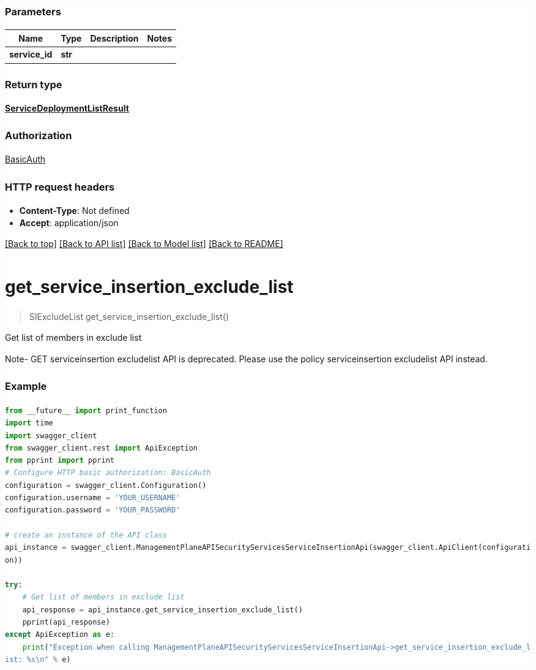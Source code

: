 ### Parameters

Name | Type | Description  | Notes
------------- | ------------- | ------------- | -------------
 **service_id** | **str**|  | 

### Return type

[**ServiceDeploymentListResult**](ServiceDeploymentListResult.md)

### Authorization

[BasicAuth](../README.md#BasicAuth)

### HTTP request headers

 - **Content-Type**: Not defined
 - **Accept**: application/json

[[Back to top]](#) [[Back to API list]](../README.md#documentation-for-api-endpoints) [[Back to Model list]](../README.md#documentation-for-models) [[Back to README]](../README.md)

# **get_service_insertion_exclude_list**
> SIExcludeList get_service_insertion_exclude_list()

Get list of members in exclude list

Note- GET serviceinsertion excludelist API is deprecated. Please use the policy serviceinsertion excludelist API instead. 

### Example
```python
from __future__ import print_function
import time
import swagger_client
from swagger_client.rest import ApiException
from pprint import pprint
# Configure HTTP basic authorization: BasicAuth
configuration = swagger_client.Configuration()
configuration.username = 'YOUR_USERNAME'
configuration.password = 'YOUR_PASSWORD'

# create an instance of the API class
api_instance = swagger_client.ManagementPlaneAPISecurityServicesServiceInsertionApi(swagger_client.ApiClient(configuration))

try:
    # Get list of members in exclude list
    api_response = api_instance.get_service_insertion_exclude_list()
    pprint(api_response)
except ApiException as e:
    print("Exception when calling ManagementPlaneAPISecurityServicesServiceInsertionApi->get_service_insertion_exclude_list: %s\n" % e)
```
